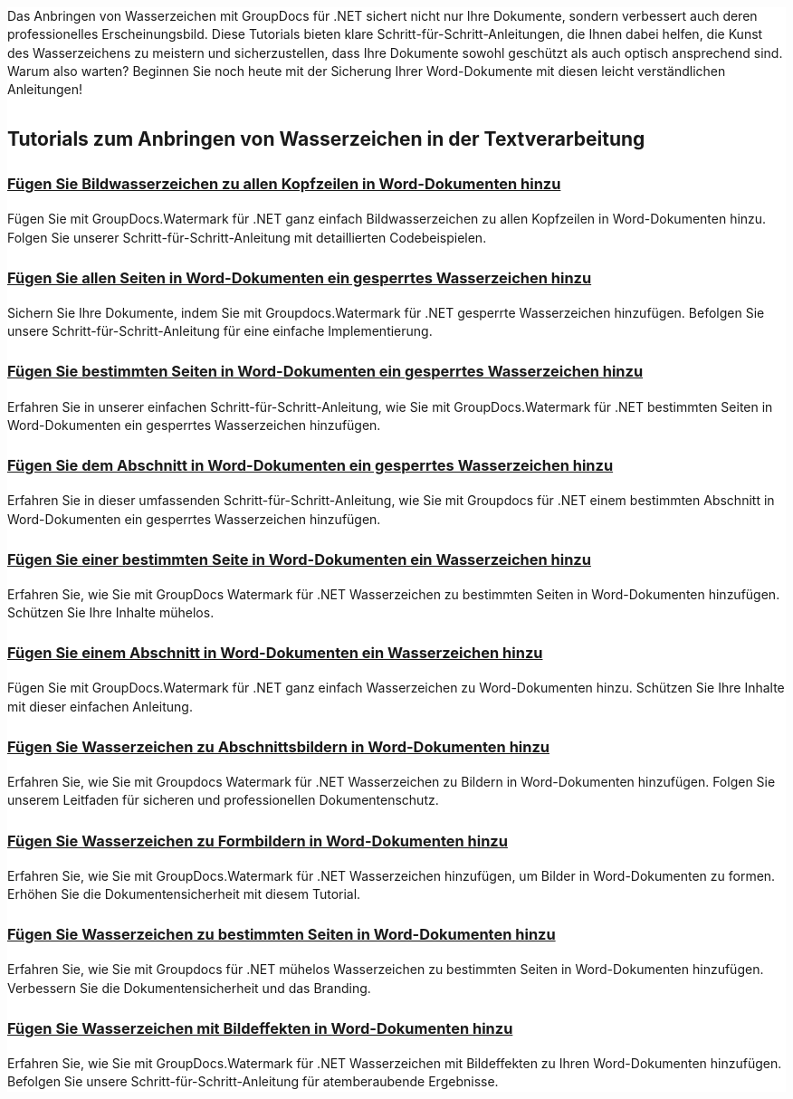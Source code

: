 Das Anbringen von Wasserzeichen mit GroupDocs für .NET sichert nicht nur Ihre Dokumente, sondern verbessert auch deren professionelles Erscheinungsbild. Diese Tutorials bieten klare Schritt-für-Schritt-Anleitungen, die Ihnen dabei helfen, die Kunst des Wasserzeichens zu meistern und sicherzustellen, dass Ihre Dokumente sowohl geschützt als auch optisch ansprechend sind. Warum also warten? Beginnen Sie noch heute mit der Sicherung Ihrer Word-Dokumente mit diesen leicht verständlichen Anleitungen!
## Tutorials zum Anbringen von Wasserzeichen in der Textverarbeitung
### [Fügen Sie Bildwasserzeichen zu allen Kopfzeilen in Word-Dokumenten hinzu](./add-image-watermark-all-headers-word-docs/)
Fügen Sie mit GroupDocs.Watermark für .NET ganz einfach Bildwasserzeichen zu allen Kopfzeilen in Word-Dokumenten hinzu. Folgen Sie unserer Schritt-für-Schritt-Anleitung mit detaillierten Codebeispielen.
### [Fügen Sie allen Seiten in Word-Dokumenten ein gesperrtes Wasserzeichen hinzu](./add-locked-watermark-all-pages-word-docs/)
Sichern Sie Ihre Dokumente, indem Sie mit Groupdocs.Watermark für .NET gesperrte Wasserzeichen hinzufügen. Befolgen Sie unsere Schritt-für-Schritt-Anleitung für eine einfache Implementierung.
### [Fügen Sie bestimmten Seiten in Word-Dokumenten ein gesperrtes Wasserzeichen hinzu](./add-locked-watermark-specific-pages-word-docs/)
Erfahren Sie in unserer einfachen Schritt-für-Schritt-Anleitung, wie Sie mit GroupDocs.Watermark für .NET bestimmten Seiten in Word-Dokumenten ein gesperrtes Wasserzeichen hinzufügen.
### [Fügen Sie dem Abschnitt in Word-Dokumenten ein gesperrtes Wasserzeichen hinzu](./add-locked-watermark-section-word-docs/)
Erfahren Sie in dieser umfassenden Schritt-für-Schritt-Anleitung, wie Sie mit Groupdocs für .NET einem bestimmten Abschnitt in Word-Dokumenten ein gesperrtes Wasserzeichen hinzufügen.
### [Fügen Sie einer bestimmten Seite in Word-Dokumenten ein Wasserzeichen hinzu](./add-watermark-specific-page-word-docs/)
Erfahren Sie, wie Sie mit GroupDocs Watermark für .NET Wasserzeichen zu bestimmten Seiten in Word-Dokumenten hinzufügen. Schützen Sie Ihre Inhalte mühelos.
### [Fügen Sie einem Abschnitt in Word-Dokumenten ein Wasserzeichen hinzu](./add-watermark-section-word-docs/)
Fügen Sie mit GroupDocs.Watermark für .NET ganz einfach Wasserzeichen zu Word-Dokumenten hinzu. Schützen Sie Ihre Inhalte mit dieser einfachen Anleitung.
### [Fügen Sie Wasserzeichen zu Abschnittsbildern in Word-Dokumenten hinzu](./add-watermark-section-images-word-docs/)
Erfahren Sie, wie Sie mit Groupdocs Watermark für .NET Wasserzeichen zu Bildern in Word-Dokumenten hinzufügen. Folgen Sie unserem Leitfaden für sicheren und professionellen Dokumentenschutz.
### [Fügen Sie Wasserzeichen zu Formbildern in Word-Dokumenten hinzu](./add-watermark-shape-images-word-docs/)
Erfahren Sie, wie Sie mit GroupDocs.Watermark für .NET Wasserzeichen hinzufügen, um Bilder in Word-Dokumenten zu formen. Erhöhen Sie die Dokumentensicherheit mit diesem Tutorial.
### [Fügen Sie Wasserzeichen zu bestimmten Seiten in Word-Dokumenten hinzu](./add-watermark-specific-pages-word-docs/)
Erfahren Sie, wie Sie mit Groupdocs für .NET mühelos Wasserzeichen zu bestimmten Seiten in Word-Dokumenten hinzufügen. Verbessern Sie die Dokumentensicherheit und das Branding.
### [Fügen Sie Wasserzeichen mit Bildeffekten in Word-Dokumenten hinzu](./add-watermark-image-effects-word-docs/)
Erfahren Sie, wie Sie mit GroupDocs.Watermark für .NET Wasserzeichen mit Bildeffekten zu Ihren Word-Dokumenten hinzufügen. Befolgen Sie unsere Schritt-für-Schritt-Anleitung für atemberaubende Ergebnisse.